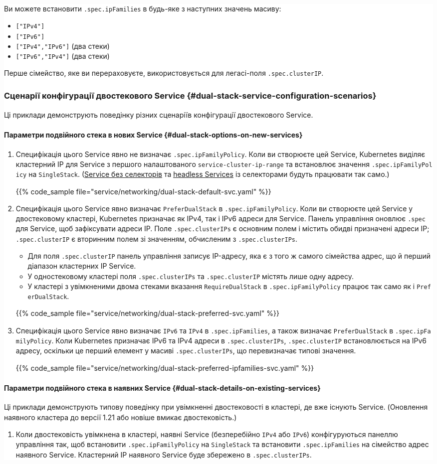 Ви можете встановити `.spec.ipFamilies` в будь-яке з наступних значень масиву:

* `["IPv4"]`
* `["IPv6"]`
* `["IPv4","IPv6"]` (два стеки)
* `["IPv6","IPv4"]` (два стеки)

Перше сімейство, яке ви перераховуєте, використовується для легасі-поля `.spec.clusterIP`.

### Сценарії конфігурації двостекового Service {#dual-stack-service-configuration-scenarios}

Ці приклади демонструють поведінку різних сценаріїв конфігурації двостекового Service.

#### Параметри подвійного стека в нових Service {#dual-stack-options-on-new-services}

1. Специфікація цього Service явно не визначає `.spec.ipFamilyPolicy`. Коли ви створюєте цей Service, Kubernetes виділяє кластерний IP для Service з першого налаштованого `service-cluster-ip-range` та встановлює значення `.spec.ipFamilyPolicy` на `SingleStack`. ([Service без селекторів](/uk/docs/concepts/services-networking/service/#services-without-selectors) та [headless Services](/uk/docs/concepts/services-networking/service/#headless-services) із селекторами будуть працювати так само.)

   {{% code_sample file="service/networking/dual-stack-default-svc.yaml" %}}

2. Специфікація цього Service явно визначає `PreferDualStack` в `.spec.ipFamilyPolicy`. Коли ви створюєте цей Service у двостековому кластері, Kubernetes призначає як IPv4, так і IPv6 адреси для Service. Панель управління оновлює `.spec` для Service, щоб зафіксувати адреси IP. Поле `.spec.clusterIPs` є основним полем і містить обидві призначені адреси IP; `.spec.clusterIP` є вторинним полем зі значенням, обчисленим з `.spec.clusterIPs`.

   * Для поля `.spec.clusterIP` панель управління записує IP-адресу, яка є з того ж самого сімейства адрес, що й перший діапазон кластерних IP Service.
   * У одностековому кластері поля `.spec.clusterIPs` та `.spec.clusterIP` містять лише одну адресу.
   * У кластері з увімкненими двома стеками вказання `RequireDualStack` в `.spec.ipFamilyPolicy` працює так само як і `PreferDualStack`.

   {{% code_sample file="service/networking/dual-stack-preferred-svc.yaml" %}}

3. Специфікація цього Service явно визначає `IPv6` та `IPv4` в `.spec.ipFamilies`, а також визначає `PreferDualStack` в `.spec.ipFamilyPolicy`. Коли Kubernetes призначає IPv6 та IPv4 адреси в `.spec.clusterIPs`, `.spec.clusterIP` встановлюється на IPv6 адресу, оскільки це перший елемент у масиві `.spec.clusterIPs`, що перевизначає типові значення.

   {{% code_sample file="service/networking/dual-stack-preferred-ipfamilies-svc.yaml" %}}

#### Параметри подвійного стека в наявних Service {#dual-stack-details-on-existing-services}

Ці приклади демонструють типову поведінку при увімкненні двостековості в кластері, де вже існують Service. (Оновлення наявного кластера до версії 1.21 або новіше вмикає двостековість.)

1. Коли двостековість увімкнена в кластері, наявні Service (безперебійно `IPv4` або `IPv6`) конфігуруються панеллю управління так, щоб встановити `.spec.ipFamilyPolicy` на `SingleStack` та встановити `.spec.ipFamilies` на сімейство адрес наявного Service. Кластерний IP наявного Service буде збережено в `.spec.clusterIPs`.
